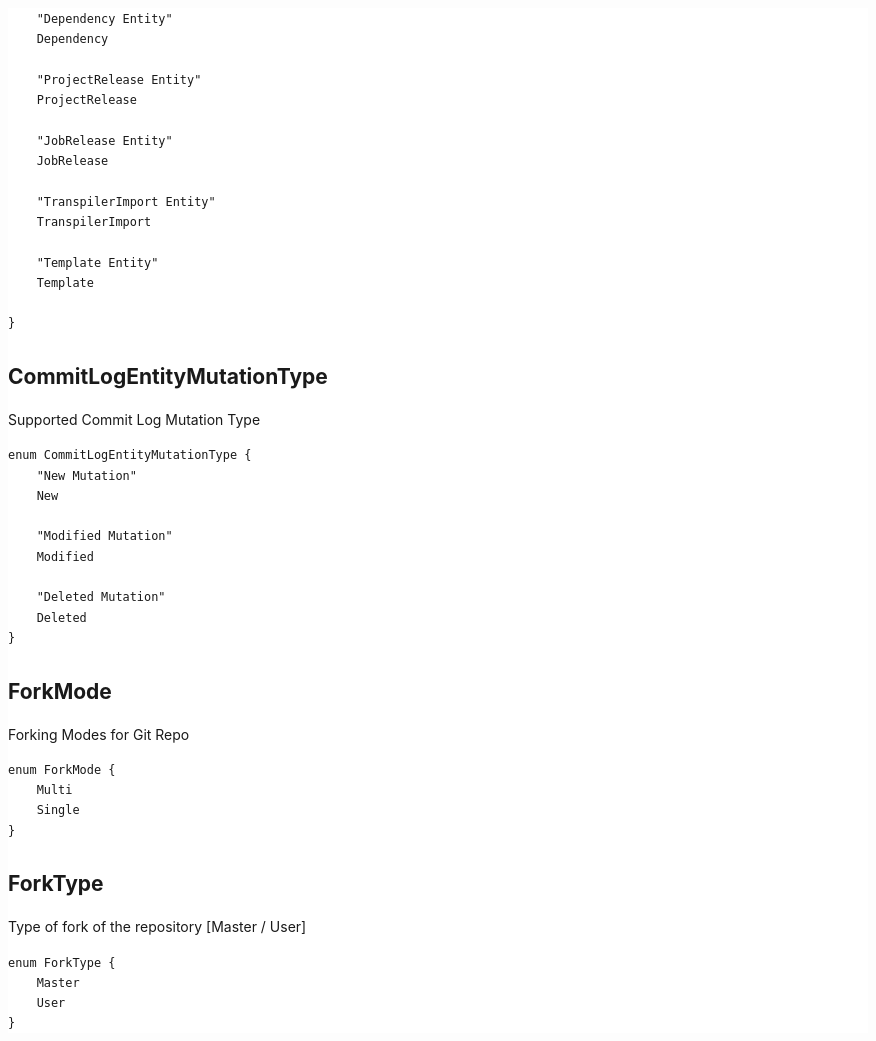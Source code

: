 ```
    "Dependency Entity"
    Dependency

    "ProjectRelease Entity"
    ProjectRelease

    "JobRelease Entity"
    JobRelease

    "TranspilerImport Entity"
    TranspilerImport

    "Template Entity"
    Template

}
```

## CommitLogEntityMutationType

Supported Commit Log Mutation Type

```
enum CommitLogEntityMutationType {
    "New Mutation"
    New

    "Modified Mutation"
    Modified

    "Deleted Mutation"
    Deleted
}
```

## ForkMode

Forking Modes for Git Repo

```
enum ForkMode {
    Multi
    Single
}
```

## ForkType

Type of fork of the repository [Master / User]

```
enum ForkType {
    Master
    User
}
```
